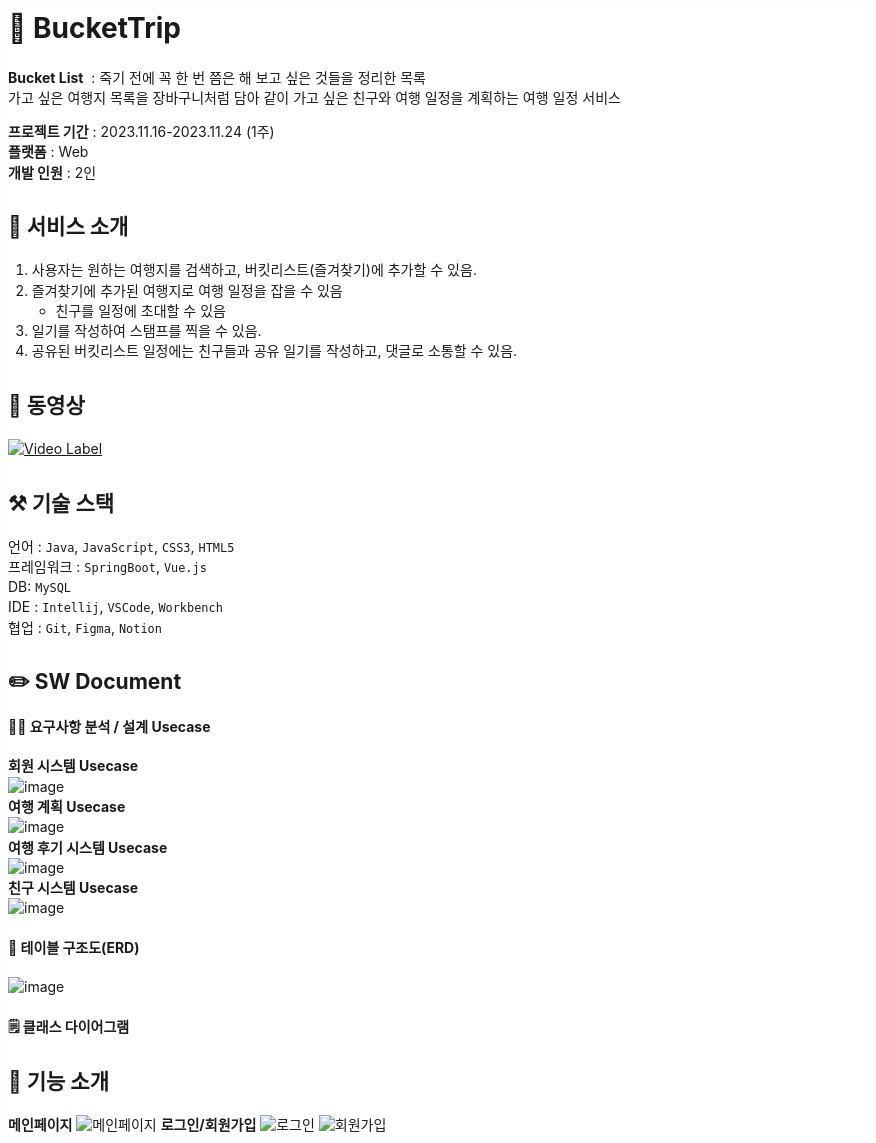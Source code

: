 # 🛫 BucketTrip
**Bucket List**  : 죽기 전에 꼭 한 번 쯤은 해 보고 싶은 것들을 정리한 목록  
가고 싶은 여행지 목록을 장바구니처럼 담아 같이 가고 싶은 친구와 여행 일정을 계획하는 여행 일정 서비스 

**프로젝트 기간** : 2023.11.16-2023.11.24 (1주)  
**플랫폼** : Web  
**개발 인원** : 2인  

## 🎁 서비스 소개
1.	사용자는 원하는 여행지를 검색하고, 버킷리스트(즐겨찾기)에 추가할 수 있음. 
2.	즐겨찾기에 추가된 여행지로 여행 일정을 잡을 수 있음
    -	친구를 일정에 초대할 수 있음
3.	일기를 작성하여 스탬프를 찍을 수 있음.
4.	공유된 버킷리스트 일정에는 친구들과 공유 일기를 작성하고, 댓글로 소통할 수 있음.

## 🎦 동영상
[![Video Label](http://img.youtube.com/vi/YAT4j8MRdno/0.jpg)](https://youtu.be/YAT4j8MRdno)  

## ⚒️ 기술 스택
언어 : `Java`, `JavaScript`, `CSS3`, `HTML5`   
프레임워크 : `SpringBoot`, `Vue.js`    
DB: `MySQL`  
IDE : `Intellij`, `VSCode`, `Workbench`  
협업 : `Git`, `Figma`, `Notion`  

## ✏️ SW Document

#### 🧍‍♂️ 요구사항 분석 / 설계 Usecase
**회원 시스템 Usecase**  
![image](https://github.com/Jiwon119/BucketTrip/assets/92111247/3ac7fe1d-fb56-4fad-a6a5-5e13b6f59a4d)  
**여행 계획 Usecase**  
![image](https://github.com/Jiwon119/BucketTrip/assets/92111247/f62d507b-6d91-42a9-a53a-9507c4ca81c9)  
**여행 후기 시스템 Usecase**  
![image](https://github.com/Jiwon119/BucketTrip/assets/92111247/355cf3f5-3062-43ee-b0a2-9756b233a1ed)  
**친구 시스템 Usecase**  
![image](https://github.com/Jiwon119/BucketTrip/assets/92111247/4b441a68-9720-44b4-8a92-0654f1265a15)  
  
#### 📃 테이블 구조도(ERD)
![image](https://github.com/Jiwon119/BucketTrip/assets/92111247/ba6a2723-bcfc-4beb-9b5d-4a3540a8739e)

#### 🗒 클래스 다이어그램

## 💾 기능 소개
**메인페이지**
<img width="1256" alt="메인페이지" src="https://github.com/Jiwon119/BucketTrip/assets/92111247/42b52b57-9971-4937-a560-7160f82b25c5">
**로그인/회원가입**
<img width="383" alt="로그인" src="https://github.com/Jiwon119/BucketTrip/assets/92111247/00cf8432-ad02-48cd-b538-4274022e3b13">
<img width="396" alt="회원가입" src="https://github.com/Jiwon119/BucketTrip/assets/92111247/83c65a9a-494c-49a6-bac8-1e689d3646e4">
